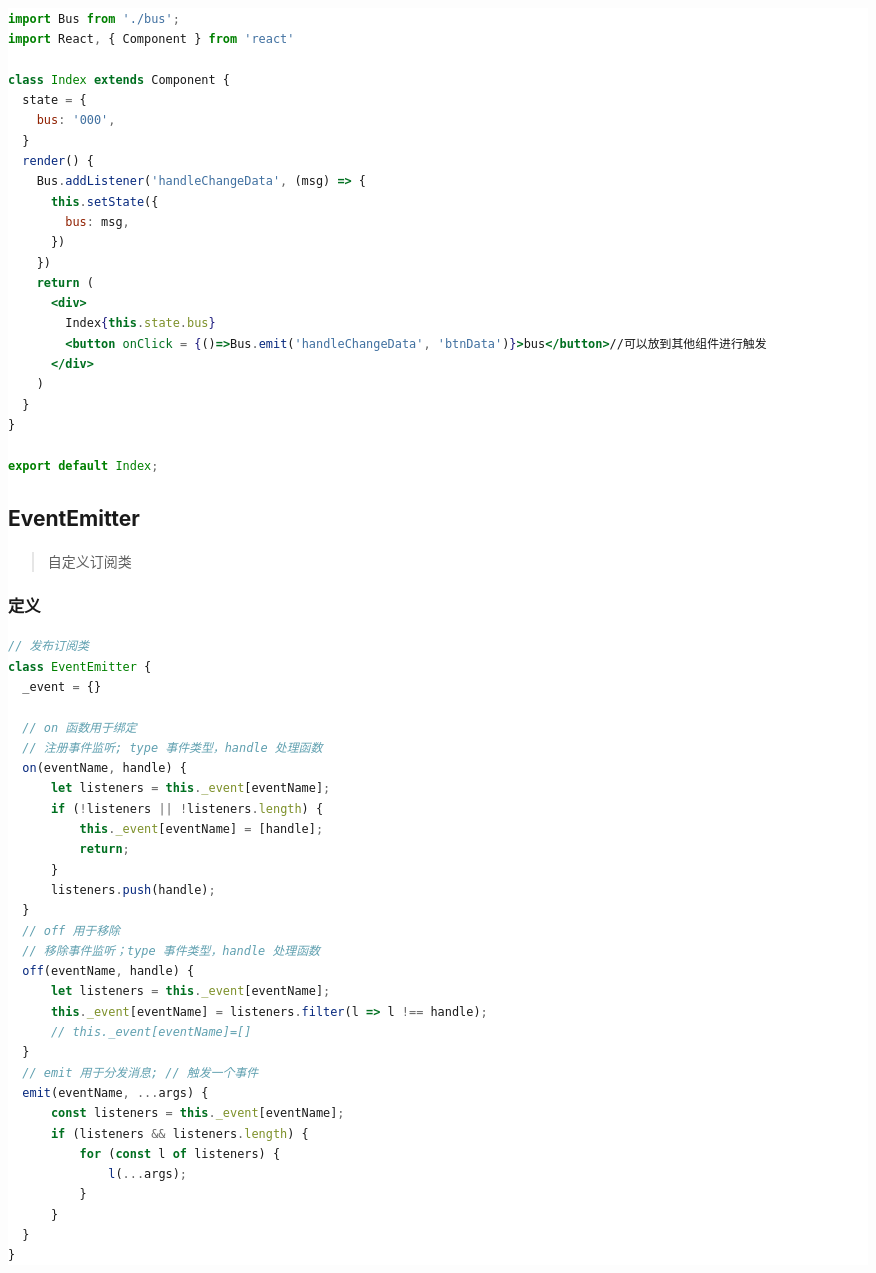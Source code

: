 ```jsx
import Bus from './bus';
import React, { Component } from 'react'

class Index extends Component {
  state = {
    bus: '000',
  }
  render() {
    Bus.addListener('handleChangeData', (msg) => {
      this.setState({
        bus: msg,
      })
    })
    return (
      <div>
        Index{this.state.bus}
        <button onClick = {()=>Bus.emit('handleChangeData', 'btnData')}>bus</button>//可以放到其他组件进行触发
      </div>
    )
  }
}

export default Index;
```

## EventEmitter

> 自定义订阅类

### 定义

```js
// 发布订阅类
class EventEmitter {
  _event = {}

  // on 函数用于绑定
  // 注册事件监听; type 事件类型，handle 处理函数
  on(eventName, handle) {
      let listeners = this._event[eventName];
      if (!listeners || !listeners.length) {
          this._event[eventName] = [handle];
          return;
      }
      listeners.push(handle);
  }
  // off 用于移除
  // 移除事件监听；type 事件类型，handle 处理函数
  off(eventName, handle) {
      let listeners = this._event[eventName];
      this._event[eventName] = listeners.filter(l => l !== handle);
      // this._event[eventName]=[]
  }
  // emit 用于分发消息; // 触发一个事件
  emit(eventName, ...args) {
      const listeners = this._event[eventName];
      if (listeners && listeners.length) {
          for (const l of listeners) {
              l(...args);
          }
      }
  }
}
```